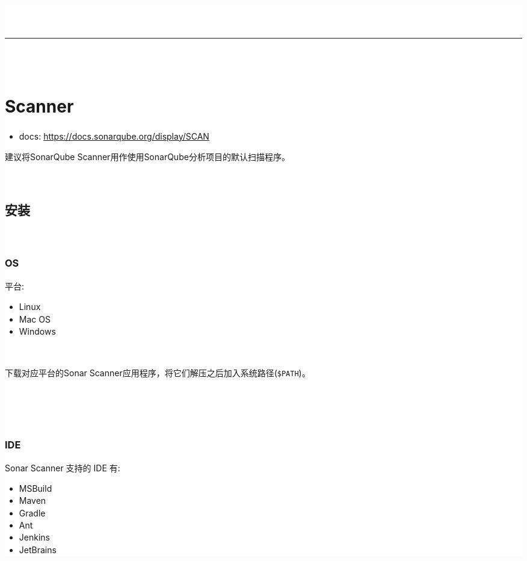 



<br/>
<br/>

---

<br/>
<br/>









# Scanner

- docs: <https://docs.sonarqube.org/display/SCAN>


建议将SonarQube Scanner用作使用SonarQube分析项目的默认扫描程序。


<br/>


## 安装


<br/>


### OS

平台:

- Linux
- Mac OS
- Windows

<br>

下载对应平台的Sonar Scanner应用程序，将它们解压之后加入系统路径(`$PATH`)。



<br/>
<br/>
<br/>



### IDE

Sonar Scanner 支持的 IDE 有:

- MSBuild
- Maven
- Gradle
- Ant
- Jenkins
- JetBrains
